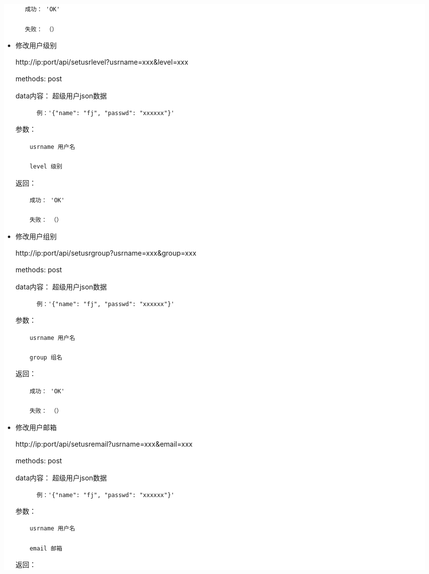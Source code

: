           成功： 'OK'
          
          失败： （）
          
* 修改用户级别

    http://ip:port/api/setusrlevel?usrname=xxx&level=xxx
    
    methods: post
        
    data内容： 超级用户json数据
            
            例：'{"name": "fj", "passwd": "xxxxxx"}'
           
    参数：
    
          usrname 用户名
          
          level 级别
        
    返回：
    
          成功： 'OK'
          
          失败： （）
          
* 修改用户组别

    http://ip:port/api/setusrgroup?usrname=xxx&group=xxx
    
    methods: post
        
    data内容： 超级用户json数据
            
            例：'{"name": "fj", "passwd": "xxxxxx"}'
           
    参数：
    
          usrname 用户名
          
          group 组名
        
    返回：
    
          成功： 'OK'
          
          失败： （）
          
* 修改用户邮箱

    http://ip:port/api/setusremail?usrname=xxx&email=xxx
    
    methods: post
        
    data内容： 超级用户json数据
            
            例：'{"name": "fj", "passwd": "xxxxxx"}'
           
    参数：
    
          usrname 用户名
          
          email 邮箱
        
    返回：
    